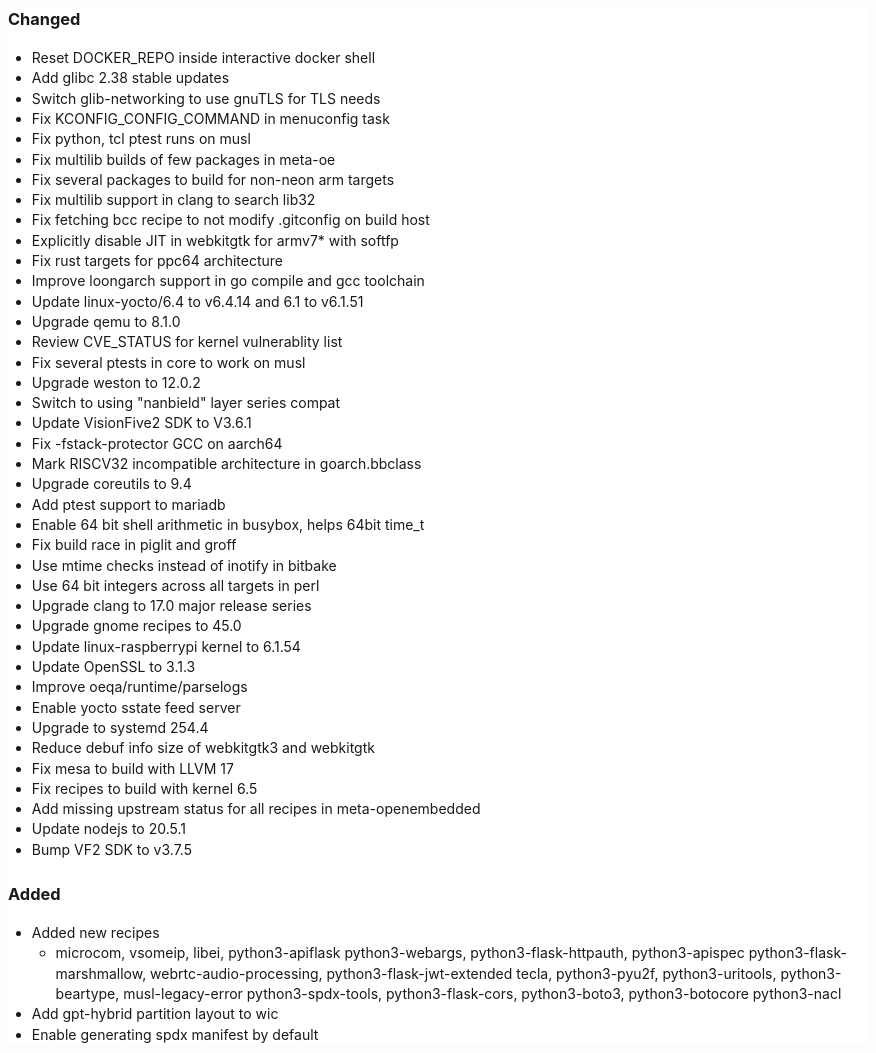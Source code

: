 ### Changed

- Reset DOCKER_REPO inside interactive docker shell
- Add glibc 2.38 stable updates
- Switch glib-networking to use gnuTLS for TLS needs
- Fix KCONFIG_CONFIG_COMMAND in menuconfig task
- Fix python, tcl ptest runs on musl
- Fix multilib builds of few packages in meta-oe
- Fix several packages to build for non-neon arm targets
- Fix multilib support in clang to search lib32
- Fix fetching bcc recipe to not modify .gitconfig on build host
- Explicitly disable JIT in webkitgtk for armv7\* with softfp
- Fix rust targets for ppc64 architecture
- Improve loongarch support in go compile and gcc toolchain
- Update linux-yocto/6.4 to v6.4.14 and 6.1 to v6.1.51
- Upgrade qemu to 8.1.0
- Review CVE_STATUS for kernel vulnerablity list
- Fix several ptests in core to work on musl
- Upgrade weston to 12.0.2
- Switch to using "nanbield" layer series compat
- Update VisionFive2 SDK to V3.6.1
- Fix -fstack-protector GCC on aarch64
- Mark RISCV32 incompatible architecture in goarch.bbclass
- Upgrade coreutils to 9.4
- Add ptest support to mariadb
- Enable 64 bit shell arithmetic in busybox, helps 64bit time_t
- Fix build race in piglit and groff
- Use mtime checks instead of inotify in bitbake
- Use 64 bit integers across all targets in perl
- Upgrade clang to 17.0 major release series
- Upgrade gnome recipes to 45.0
- Update linux-raspberrypi kernel to 6.1.54
- Update OpenSSL to 3.1.3
- Improve oeqa/runtime/parselogs
- Enable yocto sstate feed server
- Upgrade to systemd 254.4
- Reduce debuf info size of webkitgtk3 and webkitgtk
- Fix mesa to build with LLVM 17
- Fix recipes to build with kernel 6.5
- Add missing upstream status for all recipes in meta-openembedded
- Update nodejs to 20.5.1
- Bump VF2 SDK to v3.7.5

### Added

- Added new recipes
  - microcom, vsomeip, libei, python3-apiflask python3-webargs,
    python3-flask-httpauth, python3-apispec python3-flask-marshmallow,
    webrtc-audio-processing, python3-flask-jwt-extended tecla, python3-pyu2f,
    python3-uritools, python3-beartype, musl-legacy-error python3-spdx-tools,
    python3-flask-cors, python3-boto3, python3-botocore python3-nacl
- Add gpt-hybrid partition layout to wic
- Enable generating spdx manifest by default
